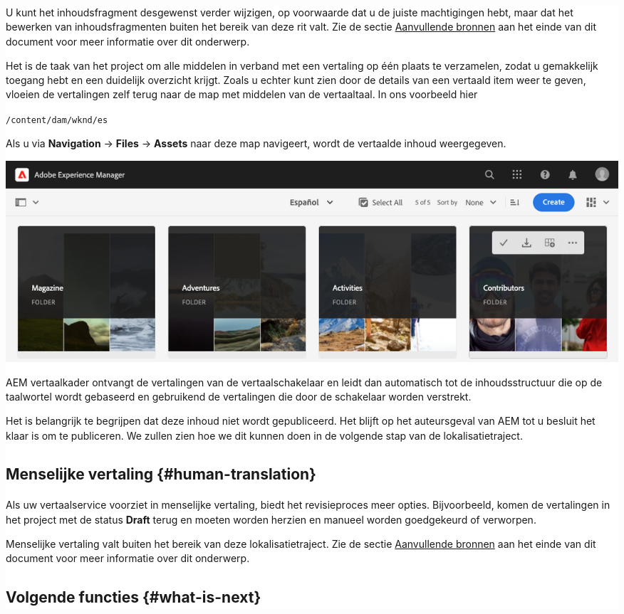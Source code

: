 U kunt het inhoudsfragment desgewenst verder wijzigen, op voorwaarde dat u de juiste machtigingen hebt, maar dat het bewerken van inhoudsfragmenten buiten het bereik van deze rit valt. Zie de sectie [Aanvullende bronnen](#additional-resources) aan het einde van dit document voor meer informatie over dit onderwerp.

Het is de taak van het project om alle middelen in verband met een vertaling op één plaats te verzamelen, zodat u gemakkelijk toegang hebt en een duidelijk overzicht krijgt. Zoals u echter kunt zien door de details van een vertaald item weer te geven, vloeien de vertalingen zelf terug naar de map met middelen van de vertaaltaal. In ons voorbeeld hier

```text
/content/dam/wknd/es
```

Als u via **Navigation** -> **Files** -> **Assets** naar deze map navigeert, wordt de vertaalde inhoud weergegeven.

![Omslagstructuur voor vertaalde inhoud](assets/translated-file-content.png)

AEM vertaalkader ontvangt de vertalingen van de vertaalschakelaar en leidt dan automatisch tot de inhoudsstructuur die op de taalwortel wordt gebaseerd en gebruikend de vertalingen die door de schakelaar worden verstrekt.

Het is belangrijk te begrijpen dat deze inhoud niet wordt gepubliceerd. Het blijft op het auteursgeval van AEM tot u besluit het klaar is om te publiceren. We zullen zien hoe we dit kunnen doen in de volgende stap van de lokalisatietraject.

## Menselijke vertaling {#human-translation}

Als uw vertaalservice voorziet in menselijke vertaling, biedt het revisieproces meer opties. Bijvoorbeeld, komen de vertalingen in het project met de status **Draft** terug en moeten worden herzien en manueel worden goedgekeurd of verworpen.

Menselijke vertaling valt buiten het bereik van deze lokalisatietraject. Zie de sectie [Aanvullende bronnen](#additional-resources) aan het einde van dit document voor meer informatie over dit onderwerp.

## Volgende functies {#what-is-next}
